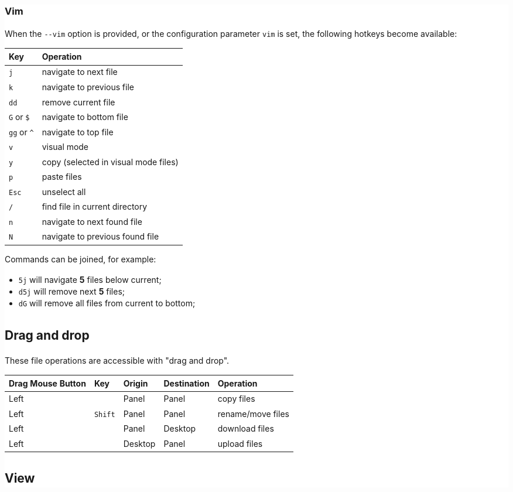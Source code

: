 ### Vim

When the `--vim` option is provided, or the configuration parameter `vim` is set, the following hotkeys become available:

|Key                    |Operation
|:----------------------|:--------------------------------------------
| `j`                   | navigate to next file
| `k`                   | navigate to previous file
| `dd`                  | remove current file
| `G` or `$`            | navigate to bottom file
| `gg` or `^`           | navigate to top file
| `v`                   | visual mode
| `y`                   | copy (selected in visual mode files)
| `p`                   | paste files
| `Esc`                 | unselect all
| `/`                   | find file in current directory
| `n`                   | navigate to next found file
| `N`                   | navigate to previous found file

Commands can be joined, for example:

- `5j` will navigate **5** files below current;
- `d5j` will remove next **5** files;
- `dG` will remove all files from current to bottom;

## Drag and drop

These file operations are accessible with "drag and drop".

| Drag Mouse Button | Key       | Origin    | Destination   |Operation
|:------------------|:----------|:----------|:--------------|:------------------
| Left              |           | Panel     | Panel         | copy files
| Left              | `Shift`   | Panel     | Panel         | rename/move files
| Left              |           | Panel     | Desktop       | download files
| Left              |           | Desktop   | Panel         | upload files

## View

